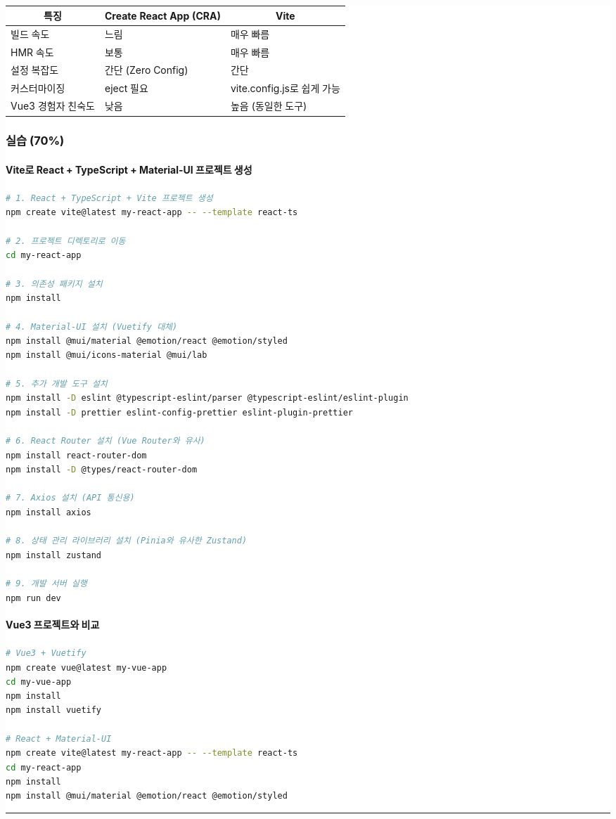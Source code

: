 | 특징 | Create React App (CRA) | Vite |
|------|------------------------|------|
| 빌드 속도 | 느림 | 매우 빠름 |
| HMR 속도 | 보통 | 매우 빠름 |
| 설정 복잡도 | 간단 (Zero Config) | 간단 |
| 커스터마이징 | eject 필요 | vite.config.js로 쉽게 가능 |
| Vue3 경험자 친숙도 | 낮음 | 높음 (동일한 도구) |

### 실습 (70%)

#### Vite로 React + TypeScript + Material-UI 프로젝트 생성

```bash
# 1. React + TypeScript + Vite 프로젝트 생성
npm create vite@latest my-react-app -- --template react-ts

# 2. 프로젝트 디렉토리로 이동
cd my-react-app

# 3. 의존성 패키지 설치
npm install

# 4. Material-UI 설치 (Vuetify 대체)
npm install @mui/material @emotion/react @emotion/styled
npm install @mui/icons-material @mui/lab

# 5. 추가 개발 도구 설치
npm install -D eslint @typescript-eslint/parser @typescript-eslint/eslint-plugin
npm install -D prettier eslint-config-prettier eslint-plugin-prettier

# 6. React Router 설치 (Vue Router와 유사)
npm install react-router-dom
npm install -D @types/react-router-dom

# 7. Axios 설치 (API 통신용)
npm install axios

# 8. 상태 관리 라이브러리 설치 (Pinia와 유사한 Zustand)
npm install zustand

# 9. 개발 서버 실행
npm run dev
```

#### Vue3 프로젝트와 비교
```bash
# Vue3 + Vuetify
npm create vue@latest my-vue-app
cd my-vue-app
npm install
npm install vuetify

# React + Material-UI
npm create vite@latest my-react-app -- --template react-ts
cd my-react-app
npm install
npm install @mui/material @emotion/react @emotion/styled
```

---